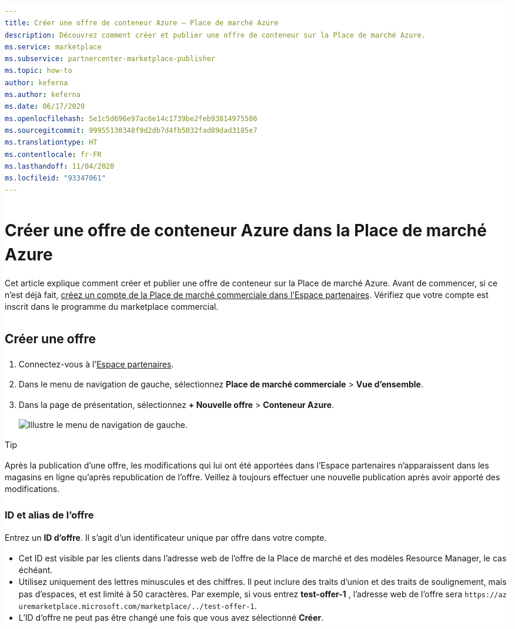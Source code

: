 ```yaml
---
title: Créer une offre de conteneur Azure – Place de marché Azure
description: Découvrez comment créer et publier une offre de conteneur sur la Place de marché Azure.
ms.service: marketplace
ms.subservice: partnercenter-marketplace-publisher
ms.topic: how-to
author: keferna
ms.author: keferna
ms.date: 06/17/2020
ms.openlocfilehash: 5e1c5d696e97ac6e14c1739be2feb93814975586
ms.sourcegitcommit: 99955130348f9d2db7d4fb5032fad89dad3185e7
ms.translationtype: HT
ms.contentlocale: fr-FR
ms.lasthandoff: 11/04/2020
ms.locfileid: "93347061"
---
```

# <a name="create-an-azure-container-offer-in-azure-marketplace"></a>Créer une offre de conteneur Azure dans la Place de marché Azure

Cet article explique comment créer et publier une offre de conteneur sur la Place de marché Azure. Avant de commencer, si ce n’est déjà fait, [créez un compte de la Place de marché commerciale dans l’Espace partenaires](create-account.md). Vérifiez que votre compte est inscrit dans le programme du marketplace commercial.

## <a name="create-a-new-offer"></a>Créer une offre

1. Connectez-vous à l’[Espace partenaires](https://partner.microsoft.com/dashboard/home).

2. Dans le menu de navigation de gauche, sélectionnez **Place de marché commerciale** > **Vue d’ensemble**.

3. Dans la page de présentation, sélectionnez **+ Nouvelle offre** > **Conteneur Azure**.

   ![Illustre le menu de navigation de gauche.](./media/new-offer-azure-container.png)

> [!TIP]
> Après la publication d’une offre, les modifications qui lui ont été apportées dans l’Espace partenaires n’apparaissent dans les magasins en ligne qu’après republication de l’offre. Veillez à toujours effectuer une nouvelle publication après avoir apporté des modifications.

### <a name="offer-id-and-alias"></a>ID et alias de l’offre

Entrez un **ID d’offre**. Il s’agit d’un identificateur unique par offre dans votre compte.

- Cet ID est visible par les clients dans l’adresse web de l’offre de la Place de marché et des modèles Resource Manager, le cas échéant.
- Utilisez uniquement des lettres minuscules et des chiffres. Il peut inclure des traits d’union et des traits de soulignement, mais pas d’espaces, et est limité à 50 caractères. Par exemple, si vous entrez **test-offer-1** , l’adresse web de l’offre sera `https://azuremarketplace.microsoft.com/marketplace/../test-offer-1`.
- L’ID d’offre ne peut pas être changé une fois que vous avez sélectionné **Créer**.
